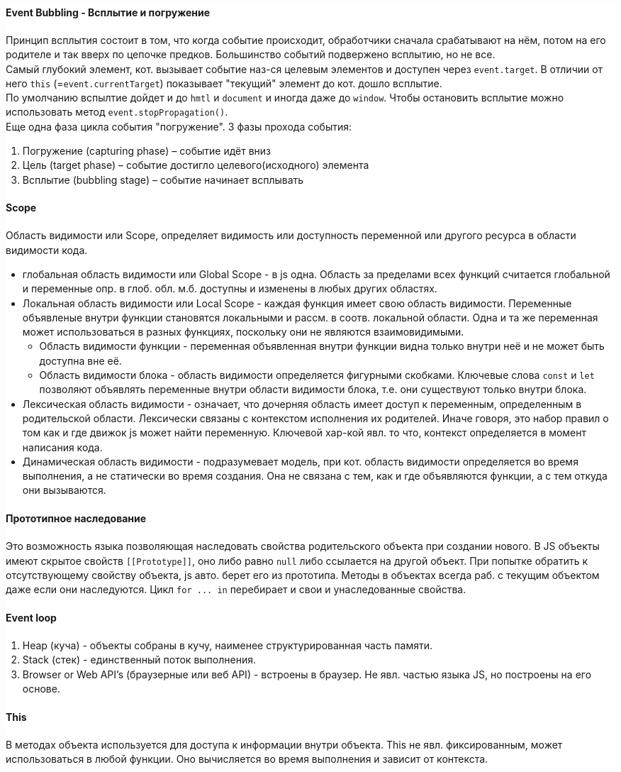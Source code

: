 #### Event Bubbling - Всплытие и погружение
Принцип всплытия состоит в том, что когда событие происходит, обработчики сначала срабатывают на нём, потом на его родителе и так вверх по цепочке предков. Большинство событий подвержено всплытию, но не все.  
Самый глубокий элемент, кот. вызывает событие наз-ся целевым элементов и доступен через `event.target`. В отличии от него `this` (=`event.currentTarget`) показывает "текущий" элемент до кот. дошло всплытие.  
По умолчанию вспылтие дойдет и до `hmtl` и `document` и иногда даже до `window`. Чтобы остановить всплытие можно использовать метод `event.stopPropagation()`.  
Еще одна фаза цикла события "погружение". 3 фазы прохода события:
1. Погружение (capturing phase) – событие идёт вниз
2. Цель (target phase) – событие достигло целевого(исходного) элемента
3. Всплытие (bubbling stage) – событие начинает всплывать

#### Scope
Область видимости или Scope, определяет видимость или доступность переменной или другого ресурса в области видимости кода.
* глобальная область видимости или Global Scope - в js одна. Область за пределами всех функций считается глобальной и переменные опр. в глоб. обл. м.б. доступны и изменены в любых других областях.
* Локальная область видимости или Local Scope - каждая функция имеет свою область видимости. Переменные объявленые внутри функции становятся локальными и рассм. в соотв. локальной области. Одна и та же переменная может использоваться в разных функциях, поскольку они не являются взаимовидимыми.
   * Область видимости функции - переменная объявленная внутри функции видна только внутри неё и не может быть доступна вне её.
   * Область видимости блока - область видимости определяется фигурными скобками. Ключевые слова `const` и `let` позволяют объявлять переменные внутри области видимости блока, т.е. они существуют только внутри блока.
* Лексическая область видимости - означает, что дочерняя область имеет доступ к переменным, определенным в родительской области. Лексически связаны с контекстом исполнения их родителей. Иначе говоря, это набор правил о том как и где движок js может найти переменную. Ключевой хар-кой явл. то что, контекст определяется в момент написания кода.
* Динамическая область видимости - подразумевает модель, при кот. область видимости определяется во время выполнения, а не статически во время создания. Она не связана с тем, как и где объявляются функции, а с тем откуда они вызываются.

#### Прототипное наследование
Это возможность языка позволяющая наследовать свойства родительского объекта при создании нового. В JS объекты имеют скрытое свойств `[[Prototype]]`, оно либо равно `null` либо ссылается на другой объект. При попытке обратить к отсутствующему свойству объекта, js авто. берет его из прототипа. Методы в объектах всегда раб. с текущим объектом даже если они наследуются. Цикл `for ... in` перебирает и свои и унаследованные свойства.

#### Event loop
1. Heap (куча) - объекты собраны в кучу, наименее структурированная часть памяти.
2. Stack (стек) - единственный поток выполнения.
3. Browser or Web API’s (браузерные или веб API) - встроены в браузер. Не явл. частью языка JS, но построены на его основе.

#### This
В методах объекта используется для доступа к информации внутри объекта. This не явл. фиксированным, может использоваться в любой функции. Оно вычисляется во время выполнения и зависит от контекста.
